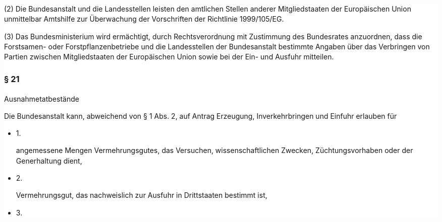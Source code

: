 </div>

<div class="jurAbsatz">

(2) Die Bundesanstalt und die Landesstellen leisten den amtlichen
Stellen anderer Mitgliedstaaten der Europäischen Union unmittelbar
Amtshilfe zur Überwachung der Vorschriften der Richtlinie 1999/105/EG.

</div>

<div class="jurAbsatz">

(3) Das Bundesministerium wird ermächtigt, durch Rechtsverordnung mit
Zustimmung des Bundesrates anzuordnen, dass die Forstsamen- oder
Forstpflanzenbetriebe und die Landesstellen der Bundesanstalt bestimmte
Angaben über das Verbringen von Partien zwischen Mitgliedstaaten der
Europäischen Union sowie bei der Ein- und Ausfuhr mitteilen.

</div>

</div>

</div>

</div>

<span id="BJNR165800002BJNE002200000.html"></span>

### § 21  
Ausnahmetatbestände

<div>

<div class="jnhtml">

<div>

<div class="jurAbsatz">

Die Bundesanstalt kann, abweichend von § 1 Abs. 2, auf Antrag Erzeugung,
Inverkehrbringen und Einfuhr erlauben für

  - 1\.
    
    <div style="">
    
    angemessene Mengen Vermehrungsgutes, das Versuchen,
    wissenschaftlichen Zwecken, Züchtungsvorhaben oder der Generhaltung
    dient,
    
    </div>

  - 2\.
    
    <div style="">
    
    Vermehrungsgut, das nachweislich zur Ausfuhr in Drittstaaten
    bestimmt ist,
    
    </div>

  - 3\.
    